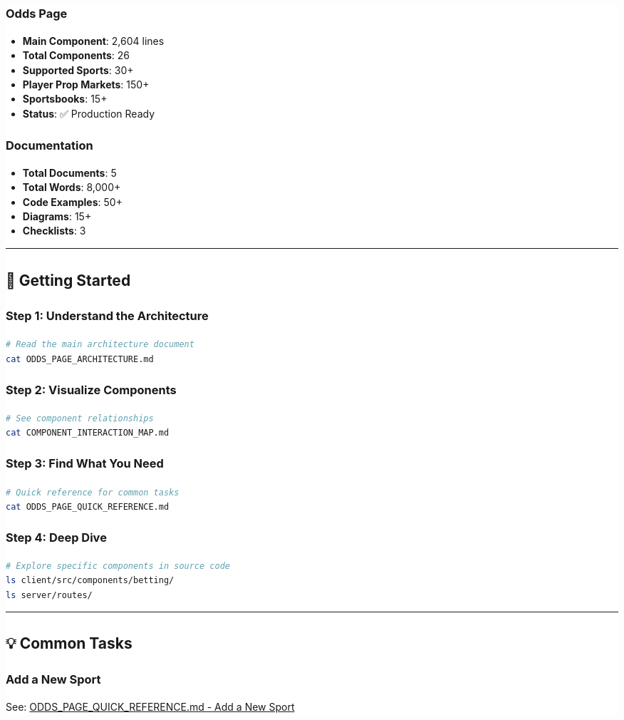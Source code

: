 ### Odds Page
- **Main Component**: 2,604 lines
- **Total Components**: 26
- **Supported Sports**: 30+
- **Player Prop Markets**: 150+
- **Sportsbooks**: 15+
- **Status**: ✅ Production Ready

### Documentation
- **Total Documents**: 5
- **Total Words**: 8,000+
- **Code Examples**: 50+
- **Diagrams**: 15+
- **Checklists**: 3

---

## 🚀 Getting Started

### Step 1: Understand the Architecture
```bash
# Read the main architecture document
cat ODDS_PAGE_ARCHITECTURE.md
```

### Step 2: Visualize Components
```bash
# See component relationships
cat COMPONENT_INTERACTION_MAP.md
```

### Step 3: Find What You Need
```bash
# Quick reference for common tasks
cat ODDS_PAGE_QUICK_REFERENCE.md
```

### Step 4: Deep Dive
```bash
# Explore specific components in source code
ls client/src/components/betting/
ls server/routes/
```

---

## 💡 Common Tasks

### Add a New Sport
See: [ODDS_PAGE_QUICK_REFERENCE.md - Add a New Sport](./ODDS_PAGE_QUICK_REFERENCE.md#add-a-new-sport)
